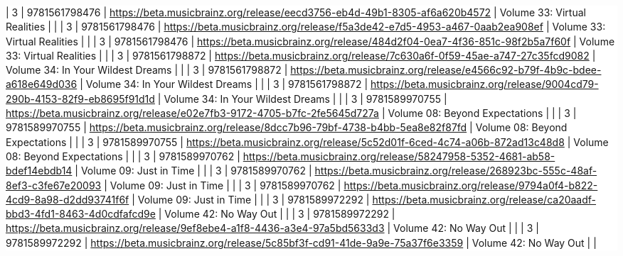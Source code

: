 |   3 | 9781561798476 | <https://beta.musicbrainz.org/release/eecd3756-eb4d-49b1-8305-af6a620b4572> | Volume 33: Virtual Realities                              |                      |
|   3 | 9781561798476 | <https://beta.musicbrainz.org/release/f5a3de42-e7d5-4953-a467-0aab2ea908ef> | Volume 33: Virtual Realities                              |                      |
|   3 | 9781561798476 | <https://beta.musicbrainz.org/release/484d2f04-0ea7-4f36-851c-98f2b5a7f60f> | Volume 33: Virtual Realities                              |                      |
|   3 | 9781561798872 | <https://beta.musicbrainz.org/release/7c630a6f-0f59-45ae-a747-27c35fcd9082> | Volume 34: In Your Wildest Dreams                         |                      |
|   3 | 9781561798872 | <https://beta.musicbrainz.org/release/e4566c92-b79f-4b9c-bdee-a618e649d036> | Volume 34: In Your Wildest Dreams                         |                      |
|   3 | 9781561798872 | <https://beta.musicbrainz.org/release/9004cd79-290b-4153-82f9-eb8695f91d1d> | Volume 34: In Your Wildest Dreams                         |                      |
|   3 | 9781589970755 | <https://beta.musicbrainz.org/release/e02e7fb3-9172-4705-b7fc-2fe5645d727a> | Volume 08: Beyond Expectations                            |                      |
|   3 | 9781589970755 | <https://beta.musicbrainz.org/release/8dcc7b96-79bf-4738-b4bb-5ea8e82f87fd> | Volume 08: Beyond Expectations                            |                      |
|   3 | 9781589970755 | <https://beta.musicbrainz.org/release/5c52d01f-6ced-4c74-a06b-872ad13c48d8> | Volume 08: Beyond Expectations                            |                      |
|   3 | 9781589970762 | <https://beta.musicbrainz.org/release/58247958-5352-4681-ab58-bdef14ebdb14> | Volume 09: Just in Time                                   |                      |
|   3 | 9781589970762 | <https://beta.musicbrainz.org/release/268923bc-555c-48af-8ef3-c3fe67e20093> | Volume 09: Just in Time                                   |                      |
|   3 | 9781589970762 | <https://beta.musicbrainz.org/release/9794a0f4-b822-4cd9-8a98-d2dd93741f6f> | Volume 09: Just in Time                                   |                      |
|   3 | 9781589972292 | <https://beta.musicbrainz.org/release/ca20aadf-bbd3-4fd1-8463-4d0cdfafcd9e> | Volume 42: No Way Out                                     |                      |
|   3 | 9781589972292 | <https://beta.musicbrainz.org/release/9ef8ebe4-a1f8-4436-a3e4-97a5bd5633d3> | Volume 42: No Way Out                                     |                      |
|   3 | 9781589972292 | <https://beta.musicbrainz.org/release/5c85bf3f-cd91-41de-9a9e-75a37f6e3359> | Volume 42: No Way Out                                     |                      |
